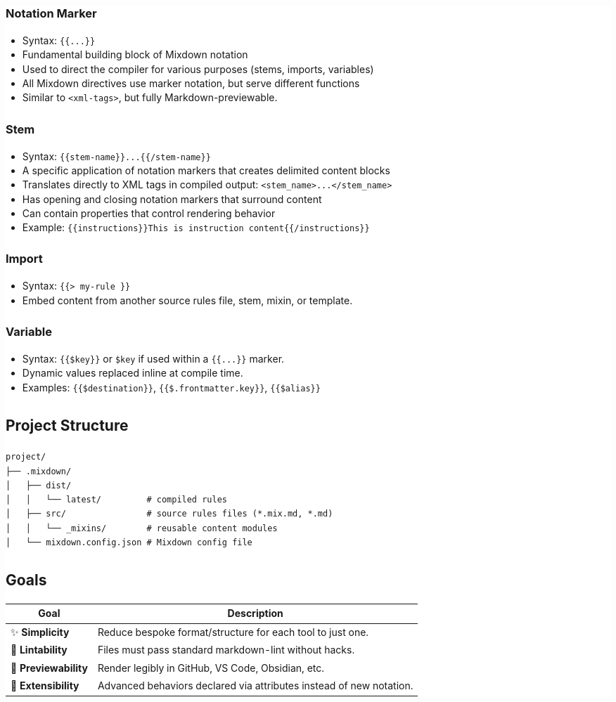### Notation Marker

- Syntax: `{{...}}`
- Fundamental building block of Mixdown notation
- Used to direct the compiler for various purposes (stems, imports, variables)
- All Mixdown directives use marker notation, but serve different functions
- Similar to `<xml-tags>`, but fully Markdown-previewable.

### Stem

- Syntax: `{{stem-name}}...{{/stem-name}}`
- A specific application of notation markers that creates delimited content blocks
- Translates directly to XML tags in compiled output: `<stem_name>...</stem_name>`
- Has opening and closing notation markers that surround content
- Can contain properties that control rendering behavior
- Example: `{{instructions}}This is instruction content{{/instructions}}`

### Import

- Syntax: `{{> my-rule }}`
- Embed content from another source rules file, stem, mixin, or template.

### Variable

- Syntax: `{{$key}}` or `$key` if used within a `{{...}}` marker.
- Dynamic values replaced inline at compile time.
- Examples: `{{$destination}}`, `{{$.frontmatter.key}}`, `{{$alias}}`

## Project Structure

```text
project/
├── .mixdown/
│   ├── dist/
│   │   └── latest/         # compiled rules
│   ├── src/                # source rules files (*.mix.md, *.md)
│   │   └── _mixins/        # reusable content modules
│   └── mixdown.config.json # Mixdown config file
```

## Goals

| Goal | Description |
|------|-------------|
| ✨ **Simplicity** | Reduce bespoke format/structure for each tool to just one. |
| 🧹 **Lintability** | Files must pass standard markdown-lint without hacks. |
| 👀 **Previewability** | Render legibly in GitHub, VS Code, Obsidian, etc. |
| 🧩 **Extensibility** | Advanced behaviors declared via attributes instead of new notation. |
